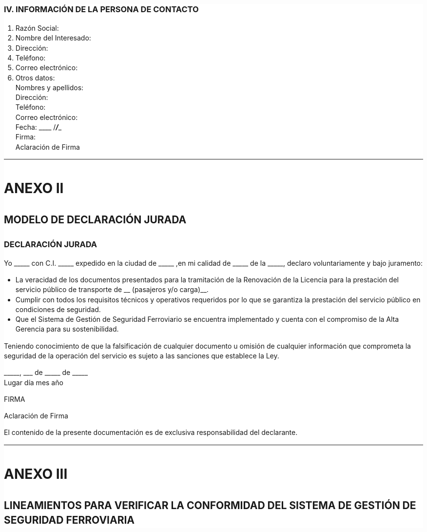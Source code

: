 ### IV. INFORMACIÓN DE LA PERSONA DE CONTACTO  
1. Razón Social:  
2. Nombre del Interesado:  
3. Dirección:  
4. Teléfono:  
5. Correo electrónico:  
6. Otros datos:  
Nombres y apellidos:  
Dirección:  
Teléfono:  
Correo electrónico:  
Fecha: ____ /_____/______  
Firma:  
Aclaración de Firma  

---

# ANEXO II  
## MODELO DE DECLARACIÓN JURADA  

### DECLARACIÓN JURADA  

Yo _____ con C.I. _____ expedido en la ciudad de _____ ,en mi calidad de _____ de la _____, declaro voluntariamente y bajo juramento:  

- La veracidad de los documentos presentados para la tramitación de la Renovación de la Licencia para la prestación del servicio público de transporte de __ (pasajeros y/o carga)__.  
- Cumplir con todos los requisitos técnicos y operativos requeridos por lo que se garantiza la prestación del servicio público en condiciones de seguridad.  
- Que el Sistema de Gestión de Seguridad Ferroviario se encuentra implementado y cuenta con el compromiso de la Alta Gerencia para su sostenibilidad.  

Teniendo conocimiento de que la falsificación de cualquier documento u omisión de cualquier información que comprometa la seguridad de la operación del servicio es sujeto a las sanciones que establece la Ley.  

_____, ___ de _____ de _____  
Lugar día mes año  

FIRMA  

Aclaración de Firma  

El contenido de la presente documentación es de exclusiva responsabilidad del declarante.  

---

# ANEXO III  
## LINEAMIENTOS PARA VERIFICAR LA CONFORMIDAD DEL SISTEMA DE GESTIÓN DE SEGURIDAD FERROVIARIA  
